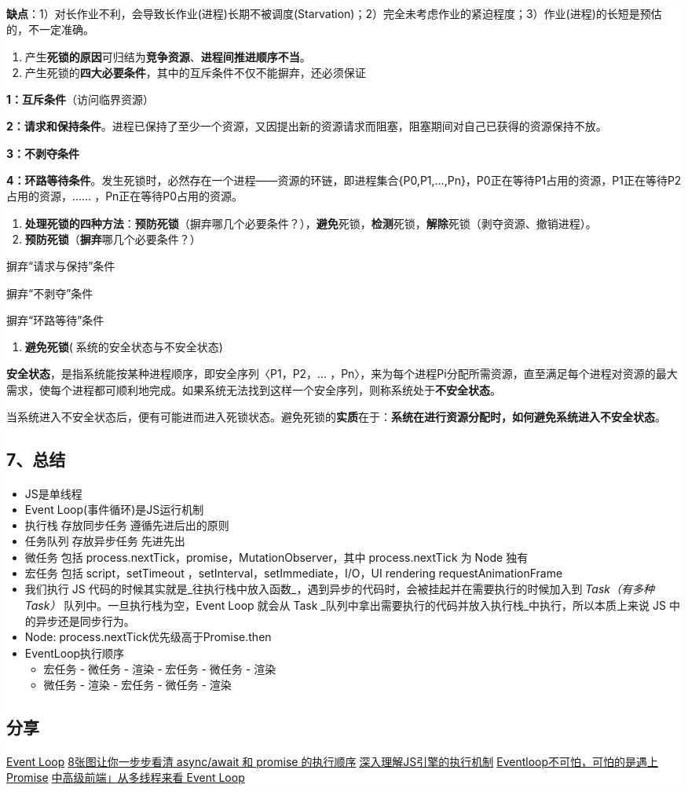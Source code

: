 **缺点**：1）对长作业不利，会导致长作业(进程)长期不被调度(Starvation)；2）完全未考虑作业的紧迫程度；3）作业(进程)的长短是预估的，不一定准确。
1. 产生**死锁的原因**可归结为**竞争资源**、**进程间推进顺序不当**。
1. 产生死锁的**四大必要条件**，其中的互斥条件不仅不能摒弃，还必须保证

**1：互斥条件**（访问临界资源）

**2：请求和保持条件**。进程已保持了至少一个资源，又因提出新的资源请求而阻塞，阻塞期间对自己已获得的资源保持不放。

**3：不剥夺条件**

**4：环路等待条件**。发生死锁时，必然存在一个进程——资源的环链，即进程集合{P0,P1,…,Pn}，P0正在等待P1占用的资源，P1正在等待P2占用的资源，…… ，Pn正在等待P0占用的资源。
1. **处理死锁的四种方法**：**预防死锁**（摒弃哪几个必要条件？），**避免**死锁，**检测**死锁，**解除**死锁（剥夺资源、撤销进程）。
1. **预防死锁**（**摒弃**哪几个必要条件？）

摒弃“请求与保持”条件

摒弃“不剥夺”条件

摒弃“环路等待”条件
1. **避免死锁**( 系统的安全状态与不安全状态)

**安全状态**，是指系统能按某种进程顺序，即安全序列〈P1，P2，… ，Pn〉，来为每个进程Pi分配所需资源，直至满足每个进程对资源的最大需求，使每个进程都可顺利地完成。如果系统无法找到这样一个安全序列，则称系统处于**不安全状态**。

当系统进入不安全状态后，便有可能进而进入死锁状态。避免死锁的**实质**在于：**系统在进行资源分配时，如何避免系统进入不安全状态**。

## 7、总结

- JS是单线程
- Event Loop(事件循环)是JS运行机制
- 执行栈 存放同步任务 遵循先进后出的原则
- 任务队列 存放异步任务 先进先出
- 微任务 包括 process.nextTick，promise，MutationObserver，其中 process.nextTick 为 Node 独有
- 宏任务 包括 script，setTimeout ，setInterval，setImmediate，I/O，UI rendering requestAnimationFrame
- 我们执行 JS 代码的时候其实就是_往执行栈中放入函数_，遇到异步的代码时，会被挂起并在需要执行的时候加入到 _Task（有多种 Task）_ 队列中。一旦执行栈为空，Event Loop 就会从 Task _队列中拿出需要执行的代码并放入执行栈_中执行，所以本质上来说 JS 中的异步还是同步行为。
- Node: process.nextTick优先级高于Promise.then
- EventLoop执行顺序
  - 宏任务 - 微任务 - 渲染 - 宏任务 - 微任务 - 渲染
  - 微任务 - 渲染 - 宏任务 - 微任务 - 渲染

## 分享

[Event Loop](https://juejin.im/post/5a6547d0f265da3e283a1df7#heading-18)
[8张图让你一步步看清 async/await 和 promise 的执行顺序](https://segmentfault.com/a/1190000017224799)
[深入理解JS引擎的执行机制](https://segmentfault.com/a/1190000012806637)
[Eventloop不可怕，可怕的是遇上Promise](https://juejin.im/post/5c9a43175188252d876e5903#heading-5)
[中高级前端」从多线程来看 Event Loop](https://juejin.im/post/5d5b4c2df265da03dd3d73e5)
